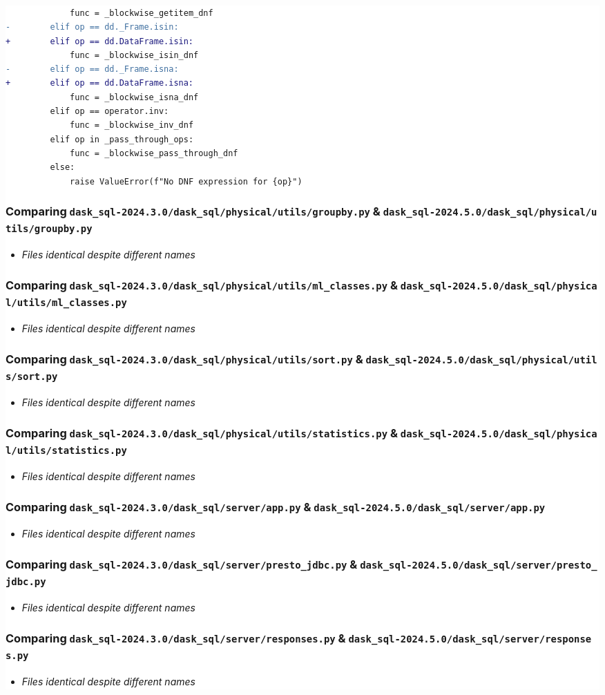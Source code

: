 ```diff
             func = _blockwise_getitem_dnf
-        elif op == dd._Frame.isin:
+        elif op == dd.DataFrame.isin:
             func = _blockwise_isin_dnf
-        elif op == dd._Frame.isna:
+        elif op == dd.DataFrame.isna:
             func = _blockwise_isna_dnf
         elif op == operator.inv:
             func = _blockwise_inv_dnf
         elif op in _pass_through_ops:
             func = _blockwise_pass_through_dnf
         else:
             raise ValueError(f"No DNF expression for {op}")
```

### Comparing `dask_sql-2024.3.0/dask_sql/physical/utils/groupby.py` & `dask_sql-2024.5.0/dask_sql/physical/utils/groupby.py`

 * *Files identical despite different names*

### Comparing `dask_sql-2024.3.0/dask_sql/physical/utils/ml_classes.py` & `dask_sql-2024.5.0/dask_sql/physical/utils/ml_classes.py`

 * *Files identical despite different names*

### Comparing `dask_sql-2024.3.0/dask_sql/physical/utils/sort.py` & `dask_sql-2024.5.0/dask_sql/physical/utils/sort.py`

 * *Files identical despite different names*

### Comparing `dask_sql-2024.3.0/dask_sql/physical/utils/statistics.py` & `dask_sql-2024.5.0/dask_sql/physical/utils/statistics.py`

 * *Files identical despite different names*

### Comparing `dask_sql-2024.3.0/dask_sql/server/app.py` & `dask_sql-2024.5.0/dask_sql/server/app.py`

 * *Files identical despite different names*

### Comparing `dask_sql-2024.3.0/dask_sql/server/presto_jdbc.py` & `dask_sql-2024.5.0/dask_sql/server/presto_jdbc.py`

 * *Files identical despite different names*

### Comparing `dask_sql-2024.3.0/dask_sql/server/responses.py` & `dask_sql-2024.5.0/dask_sql/server/responses.py`

 * *Files identical despite different names*
